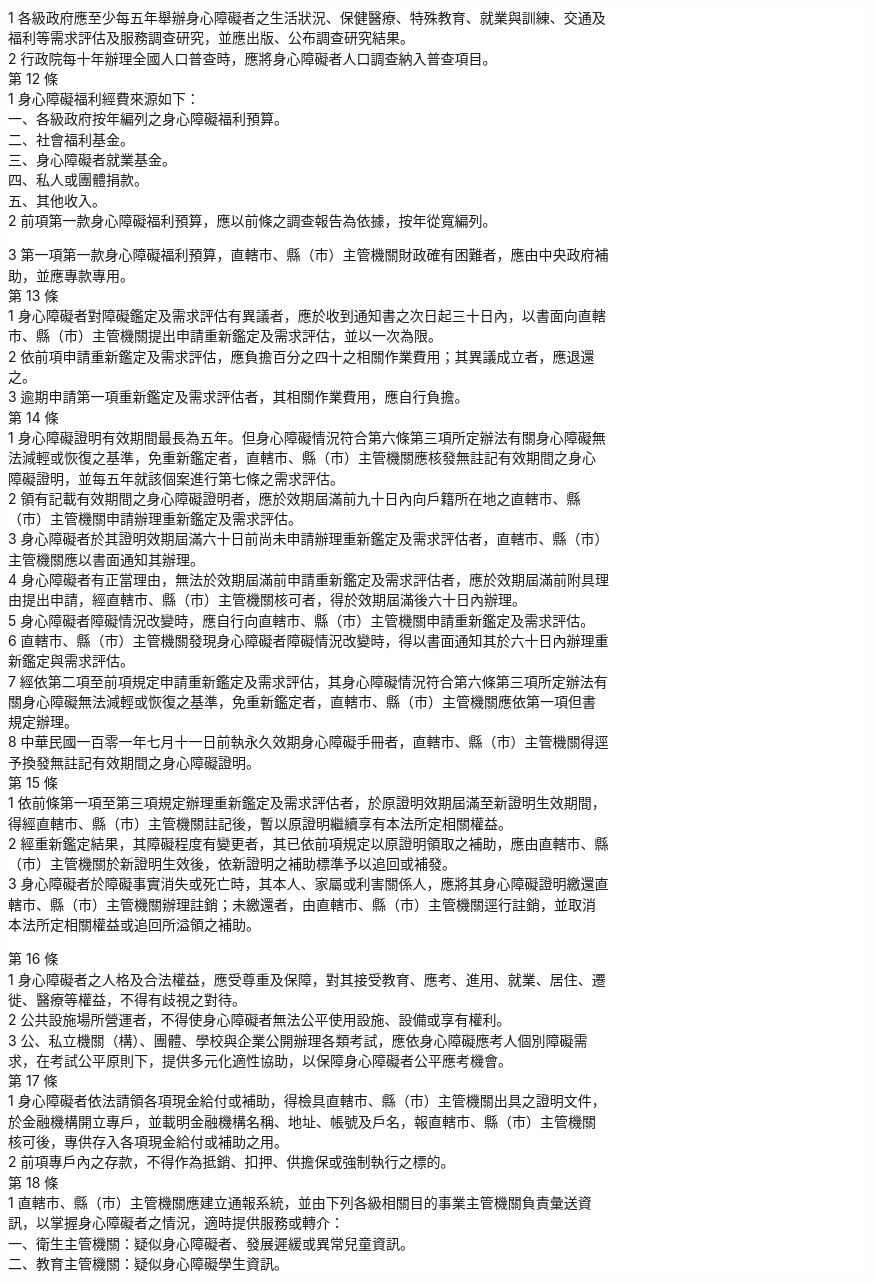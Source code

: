 1 各級政府應至少每五年舉辦身心障礙者之生活狀況、保健醫療、特殊教育、就業與訓練、交通及  
福利等需求評估及服務調查研究，並應出版、公布調查研究結果。  
2 行政院每十年辦理全國人口普查時，應將身心障礙者人口調查納入普查項目。  
第 12 條  
1 身心障礙福利經費來源如下：  
一、各級政府按年編列之身心障礙福利預算。  
二、社會福利基金。  
三、身心障礙者就業基金。  
四、私人或團體捐款。  
五、其他收入。  
2 前項第一款身心障礙福利預算，應以前條之調查報告為依據，按年從寬編列。  


3 第一項第一款身心障礙福利預算，直轄市、縣（市）主管機關財政確有困難者，應由中央政府補  
助，並應專款專用。  
第 13 條  
1 身心障礙者對障礙鑑定及需求評估有異議者，應於收到通知書之次日起三十日內，以書面向直轄  
市、縣（市）主管機關提出申請重新鑑定及需求評估，並以一次為限。  
2 依前項申請重新鑑定及需求評估，應負擔百分之四十之相關作業費用；其異議成立者，應退還  
之。  
3 逾期申請第一項重新鑑定及需求評估者，其相關作業費用，應自行負擔。  
第 14 條  
1 身心障礙證明有效期間最長為五年。但身心障礙情況符合第六條第三項所定辦法有關身心障礙無  
法減輕或恢復之基準，免重新鑑定者，直轄市、縣（市）主管機關應核發無註記有效期間之身心  
障礙證明，並每五年就該個案進行第七條之需求評估。  
2 領有記載有效期間之身心障礙證明者，應於效期屆滿前九十日內向戶籍所在地之直轄市、縣  
（市）主管機關申請辦理重新鑑定及需求評估。  
3 身心障礙者於其證明效期屆滿六十日前尚未申請辦理重新鑑定及需求評估者，直轄市、縣（市）  
主管機關應以書面通知其辦理。  
4 身心障礙者有正當理由，無法於效期屆滿前申請重新鑑定及需求評估者，應於效期屆滿前附具理  
由提出申請，經直轄市、縣（市）主管機關核可者，得於效期屆滿後六十日內辦理。  
5 身心障礙者障礙情況改變時，應自行向直轄市、縣（市）主管機關申請重新鑑定及需求評估。  
6 直轄市、縣（市）主管機關發現身心障礙者障礙情況改變時，得以書面通知其於六十日內辦理重  
新鑑定與需求評估。  
7 經依第二項至前項規定申請重新鑑定及需求評估，其身心障礙情況符合第六條第三項所定辦法有  
關身心障礙無法減輕或恢復之基準，免重新鑑定者，直轄市、縣（市）主管機關應依第一項但書  
規定辦理。  
8 中華民國一百零一年七月十一日前執永久效期身心障礙手冊者，直轄市、縣（市）主管機關得逕  
予換發無註記有效期間之身心障礙證明。  
第 15 條  
1 依前條第一項至第三項規定辦理重新鑑定及需求評估者，於原證明效期屆滿至新證明生效期間，  
得經直轄市、縣（市）主管機關註記後，暫以原證明繼續享有本法所定相關權益。  
2 經重新鑑定結果，其障礙程度有變更者，其已依前項規定以原證明領取之補助，應由直轄市、縣  
（市）主管機關於新證明生效後，依新證明之補助標準予以追回或補發。  
3 身心障礙者於障礙事實消失或死亡時，其本人、家屬或利害關係人，應將其身心障礙證明繳還直  
轄市、縣（市）主管機關辦理註銷；未繳還者，由直轄市、縣（市）主管機關逕行註銷，並取消  
本法所定相關權益或追回所溢領之補助。  


第 16 條  
1 身心障礙者之人格及合法權益，應受尊重及保障，對其接受教育、應考、進用、就業、居住、遷  
徙、醫療等權益，不得有歧視之對待。  
2 公共設施場所營運者，不得使身心障礙者無法公平使用設施、設備或享有權利。  
3 公、私立機關（構）、團體、學校與企業公開辦理各類考試，應依身心障礙應考人個別障礙需  
求，在考試公平原則下，提供多元化適性協助，以保障身心障礙者公平應考機會。  
第 17 條  
1 身心障礙者依法請領各項現金給付或補助，得檢具直轄市、縣（市）主管機關出具之證明文件，  
於金融機構開立專戶，並載明金融機構名稱、地址、帳號及戶名，報直轄市、縣（市）主管機關  
核可後，專供存入各項現金給付或補助之用。  
2 前項專戶內之存款，不得作為抵銷、扣押、供擔保或強制執行之標的。  
第 18 條  
1 直轄市、縣（市）主管機關應建立通報系統，並由下列各級相關目的事業主管機關負責彙送資  
訊，以掌握身心障礙者之情況，適時提供服務或轉介：  
一、衛生主管機關：疑似身心障礙者、發展遲緩或異常兒童資訊。  
二、教育主管機關：疑似身心障礙學生資訊。  